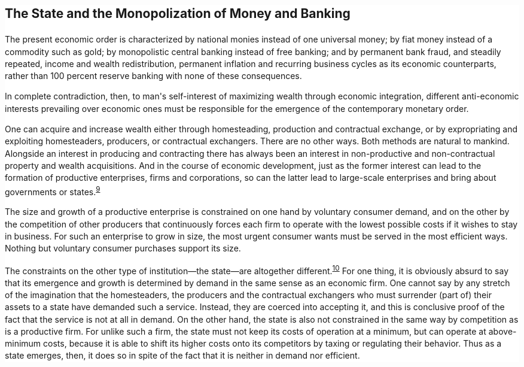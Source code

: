 <h2>The State and the Monopolization of Money and Banking</h2>

The present economic order is characterized by national monies instead of one universal money; by fiat money instead of a commodity such as gold; by monopolistic central banking instead of free banking; and by permanent bank fraud, and steadily repeated, income and wealth redistribution, permanent inflation and recurring business cycles as its economic counterparts, rather than 100 percent reserve banking with none of these consequences.

In complete contradiction, then, to man's self-interest of maximizing wealth through economic integration, different anti-economic interests prevailing over economic ones must be responsible for the emergence of the contemporary monetary order.

One can acquire and increase wealth either through homesteading, production and contractual exchange, or by expropriating and exploiting homesteaders, producers, or contractual exchangers. There are no other ways. Both methods are natural to mankind. Alongside an interest in producing and contracting there has always been an interest in non-productive and non-contractual property and wealth acquisitions. And in the course of economic development, just as the former interest can lead to the formation of productive enterprises, firms and corporations, so can the latter lead to large-scale enterprises and bring about governments or states.<sup><a id="ref9" title="Contrary to the claim of the public choice school, states and private firms are not doing essentially the same sort of business, but instead are engaged in categorically different types of operations. Both types of institutions are the outcome of different, antagonistic interests. The &quot;political&quot; interest in exploitation and expropriation underlying the formation of states obviously requires and presupposes the existence of wealth, and hence an &quot;economic&quot; interest of at least one person in producing such wealth in the first place (while the reverse is not true). But at the same time the more pronounced and successful political interests are the more destructive of economic interests this will be. The public choice school is perfectly correct in pointing out that everyone—a government employee no less than an employee of an economic firm—normally prefers a higher to a lower income and that this interest explains why government should be expected to have no less of a tendency to grow than any other enterprise. However, this discovery—that politicians and bureaucrats are no more altruistic or concerned about the &quot;public good&quot; than are people in other walks of life—is hardly new even if it has sometimes been overlooked. Yet what is in fact new with public choice—the inference drawn from this correct insight then, that all institutions should hence be regarded as an outgrowth of identical motivational forces and be treated analytically on a par with each other—is false. Regardless of a person's subjective beliefs, integrating one's actions into the institutional framework of either the state or a &quot;normal&quot; economic enterprise and pursuing one's wealth maximizing interests here or there will in fact produce categorically different outcomes. On a representative statement of the public choice school regarding the idea of the &quot;state as a firm,&quot; and of &quot;political exchange&quot; as essentially the same as &quot;economic exchange,&quot; see James Buchanan and Gordon Tullock, The Calculus of Consent (Ann Arbor: University of Michigan Press, 1965), p. 19; for a critique of this view and the fundamental difference between economic and political means, see Franz Oppenheimer, The State (New York: Vanguard Press, 1914), pp. 24-27; Murray N. Rothbard, Power and Market (Kansas City, Kans.: Sheed Andrews and McMeel, 1977), chap. 2." href="#fn9">9</a></sup>

The size and growth of a productive enterprise is constrained on one hand by voluntary consumer demand, and on the other by the competition of other producers that continuously forces each firm to operate with the lowest possible costs if it wishes to stay in business. For such an enterprise to grow in size, the most urgent consumer wants must be served in the most efficient ways. Nothing but voluntary consumer purchases support its size.

The constraints on the other type of institution—the state—are altogether different.<sup><a id="ref10" title="On the following theory of the state, see Murray N. Rothbard, For a New Liberty (New York: Macmillan, 1978); Rothbard, The Ethics of Liberty (Atlantic Highlands, N.J.: Humanities Press, 1982); Hans-Hermann Hoppe, Eigentum, Anarchie und Staat (Opladen: Westdeutscher Verlag, 1987); Hoppe, Theory of Socialism and Capitalism (Boston: Kluwer Academic Publishers, 1988); Anthony de Jasay, The State (Oxford: Basil Blackwell, 1985)." href="#fn10">10</a></sup> For one thing, it is obviously absurd to say that its emergence and growth is determined by demand in the same sense as an economic firm. One cannot say by any stretch of the imagination that the homesteaders, the producers and the contractual exchangers who must surrender (part of) their assets to a state have demanded such a service. Instead, they are coerced into accepting it, and this is conclusive proof of the fact that the service is not at all in demand. On the other hand, the state is also not constrained in the same way by competition as is a productive firm. For unlike such a firm, the state must not keep its costs of operation at a minimum, but can operate at above-minimum costs, because it is able to shift its higher costs onto its competitors by taxing or regulating their behavior. Thus as a state emerges, then, it does so in spite of the fact that it is neither in demand nor efficient.
